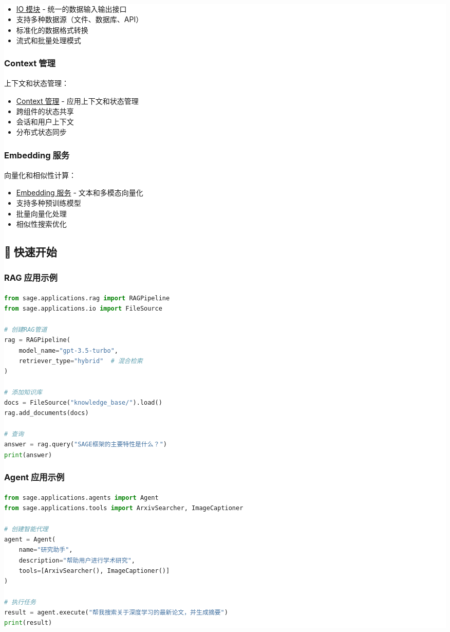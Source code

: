 - [IO 模块](io.md) - 统一的数据输入输出接口
- 支持多种数据源（文件、数据库、API）
- 标准化的数据格式转换
- 流式和批量处理模式

### Context 管理
上下文和状态管理：

- [Context 管理](context.md) - 应用上下文和状态管理
- 跨组件的状态共享
- 会话和用户上下文
- 分布式状态同步

### Embedding 服务
向量化和相似性计算：

- [Embedding 服务](embedding.md) - 文本和多模态向量化
- 支持多种预训练模型
- 批量向量化处理
- 相似性搜索优化

## 🚀 快速开始

### RAG 应用示例

```python
from sage.applications.rag import RAGPipeline
from sage.applications.io import FileSource

# 创建RAG管道
rag = RAGPipeline(
    model_name="gpt-3.5-turbo",
    retriever_type="hybrid"  # 混合检索
)

# 添加知识库
docs = FileSource("knowledge_base/").load()
rag.add_documents(docs)

# 查询
answer = rag.query("SAGE框架的主要特性是什么？")
print(answer)
```

### Agent 应用示例

```python
from sage.applications.agents import Agent
from sage.applications.tools import ArxivSearcher, ImageCaptioner

# 创建智能代理
agent = Agent(
    name="研究助手",
    description="帮助用户进行学术研究",
    tools=[ArxivSearcher(), ImageCaptioner()]
)

# 执行任务
result = agent.execute("帮我搜索关于深度学习的最新论文，并生成摘要")
print(result)
```
